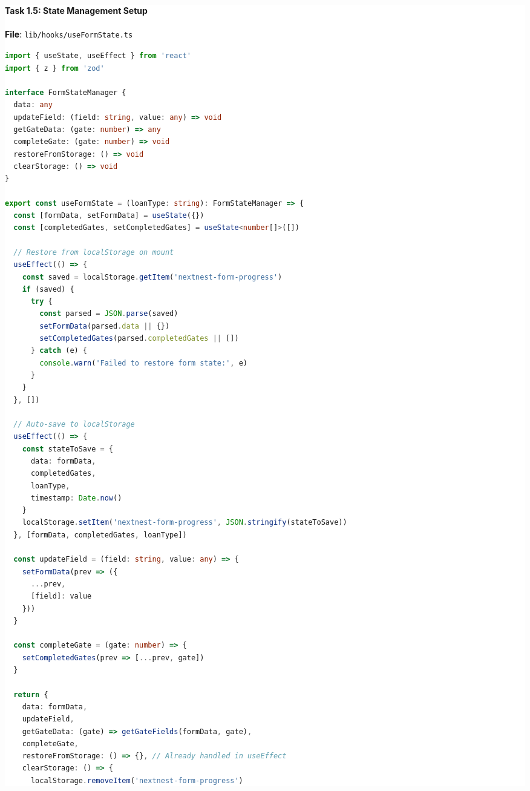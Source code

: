 #### **Task 1.5: State Management Setup**
**File**: `lib/hooks/useFormState.ts`

```typescript
import { useState, useEffect } from 'react'
import { z } from 'zod'

interface FormStateManager {
  data: any
  updateField: (field: string, value: any) => void
  getGateData: (gate: number) => any
  completeGate: (gate: number) => void
  restoreFromStorage: () => void
  clearStorage: () => void
}

export const useFormState = (loanType: string): FormStateManager => {
  const [formData, setFormData] = useState({})
  const [completedGates, setCompletedGates] = useState<number[]>([])
  
  // Restore from localStorage on mount
  useEffect(() => {
    const saved = localStorage.getItem('nextnest-form-progress')
    if (saved) {
      try {
        const parsed = JSON.parse(saved)
        setFormData(parsed.data || {})
        setCompletedGates(parsed.completedGates || [])
      } catch (e) {
        console.warn('Failed to restore form state:', e)
      }
    }
  }, [])
  
  // Auto-save to localStorage
  useEffect(() => {
    const stateToSave = {
      data: formData,
      completedGates,
      loanType,
      timestamp: Date.now()
    }
    localStorage.setItem('nextnest-form-progress', JSON.stringify(stateToSave))
  }, [formData, completedGates, loanType])
  
  const updateField = (field: string, value: any) => {
    setFormData(prev => ({
      ...prev,
      [field]: value
    }))
  }
  
  const completeGate = (gate: number) => {
    setCompletedGates(prev => [...prev, gate])
  }
  
  return {
    data: formData,
    updateField,
    getGateData: (gate) => getGateFields(formData, gate),
    completeGate,
    restoreFromStorage: () => {}, // Already handled in useEffect
    clearStorage: () => {
      localStorage.removeItem('nextnest-form-progress')
```